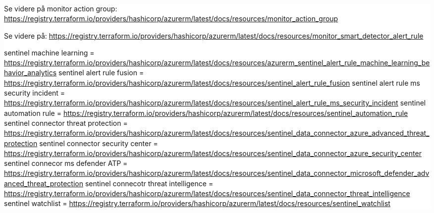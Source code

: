 
Se videre på monitor action group: https://registry.terraform.io/providers/hashicorp/azurerm/latest/docs/resources/monitor_action_group

Se videre på: https://registry.terraform.io/providers/hashicorp/azurerm/latest/docs/resources/monitor_smart_detector_alert_rule

sentinel machine learning = https://registry.terraform.io/providers/hashicorp/azurerm/latest/docs/resources/azurerm_sentinel_alert_rule_machine_learning_behavior_analytics
sentinel alert rule fusion = https://registry.terraform.io/providers/hashicorp/azurerm/latest/docs/resources/sentinel_alert_rule_fusion
sentinel alert rule ms security incident = https://registry.terraform.io/providers/hashicorp/azurerm/latest/docs/resources/sentinel_alert_rule_ms_security_incident
sentinel automation rule = https://registry.terraform.io/providers/hashicorp/azurerm/latest/docs/resources/sentinel_automation_rule
sentinel connector threat protection = https://registry.terraform.io/providers/hashicorp/azurerm/latest/docs/resources/sentinel_data_connector_azure_advanced_threat_protection
sentinel connector security center = https://registry.terraform.io/providers/hashicorp/azurerm/latest/docs/resources/sentinel_data_connector_azure_security_center
sentinel connecor ms defender ATP = https://registry.terraform.io/providers/hashicorp/azurerm/latest/docs/resources/sentinel_data_connector_microsoft_defender_advanced_threat_protection
sentinel connecotr threat intelligence = https://registry.terraform.io/providers/hashicorp/azurerm/latest/docs/resources/sentinel_data_connector_threat_intelligence
sentinel watchlist = https://registry.terraform.io/providers/hashicorp/azurerm/latest/docs/resources/sentinel_watchlist
